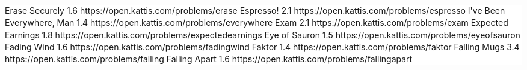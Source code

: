 <tr>
<td>Erase Securely</td>
<td>1.6</td>
<td>https://open.kattis.com/problems/erase</td>
</tr>

<tr>
<td>Espresso!</td>
<td>2.1</td>
<td>https://open.kattis.com/problems/espresso</td>
</tr>

<tr>
<td>I've Been Everywhere, Man</td>
<td>1.4</td>
<td>https://open.kattis.com/problems/everywhere</td>
</tr>

<tr>
<td>Exam</td>
<td>2.1</td>
<td>https://open.kattis.com/problems/exam</td>
</tr>

<tr>
<td>Expected Earnings</td>
<td>1.8</td>
<td>https://open.kattis.com/problems/expectedearnings</td>
</tr>

<tr>
<td>Eye of Sauron</td>
<td>1.5</td>
<td>https://open.kattis.com/problems/eyeofsauron</td>
</tr>

<tr>
<td>Fading Wind</td>
<td>1.6</td>
<td>https://open.kattis.com/problems/fadingwind</td>
</tr>

<tr>
<td>Faktor</td>
<td>1.4</td>
<td>https://open.kattis.com/problems/faktor</td>
</tr>

<tr>
<td>Falling Mugs</td>
<td>3.4</td>
<td>https://open.kattis.com/problems/falling</td>
</tr>

<tr>
<td>Falling Apart</td>
<td>1.6</td>
<td>https://open.kattis.com/problems/fallingapart</td>
</tr>
